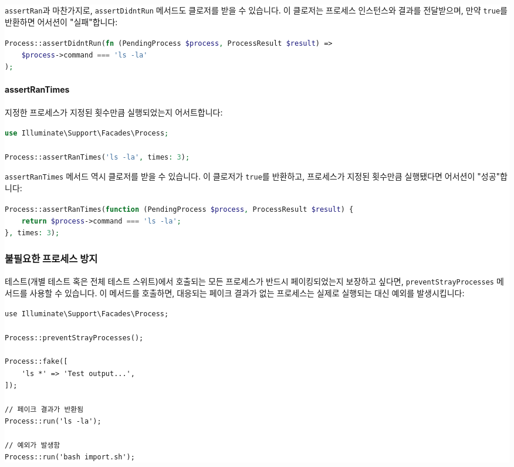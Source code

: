 `assertRan`과 마찬가지로, `assertDidntRun` 메서드도 클로저를 받을 수 있습니다. 이 클로저는 프로세스 인스턴스와 결과를 전달받으며, 만약 `true`를 반환하면 어서션이 "실패"합니다:

```php
Process::assertDidntRun(fn (PendingProcess $process, ProcessResult $result) =>
    $process->command === 'ls -la'
);
```

<a name="assert-process-ran-times"></a>
#### assertRanTimes

지정한 프로세스가 지정된 횟수만큼 실행되었는지 어서트합니다:

```php
use Illuminate\Support\Facades\Process;

Process::assertRanTimes('ls -la', times: 3);
```

`assertRanTimes` 메서드 역시 클로저를 받을 수 있습니다. 이 클로저가 `true`를 반환하고, 프로세스가 지정된 횟수만큼 실행됐다면 어서션이 "성공"합니다:

```php
Process::assertRanTimes(function (PendingProcess $process, ProcessResult $result) {
    return $process->command === 'ls -la';
}, times: 3);
```

<a name="preventing-stray-processes"></a>
### 불필요한 프로세스 방지

테스트(개별 테스트 혹은 전체 테스트 스위트)에서 호출되는 모든 프로세스가 반드시 페이킹되었는지 보장하고 싶다면, `preventStrayProcesses` 메서드를 사용할 수 있습니다. 이 메서드를 호출하면, 대응되는 페이크 결과가 없는 프로세스는 실제로 실행되는 대신 예외를 발생시킵니다:

    use Illuminate\Support\Facades\Process;

    Process::preventStrayProcesses();

    Process::fake([
        'ls *' => 'Test output...',
    ]);

    // 페이크 결과가 반환됨
    Process::run('ls -la');

    // 예외가 발생함
    Process::run('bash import.sh');
